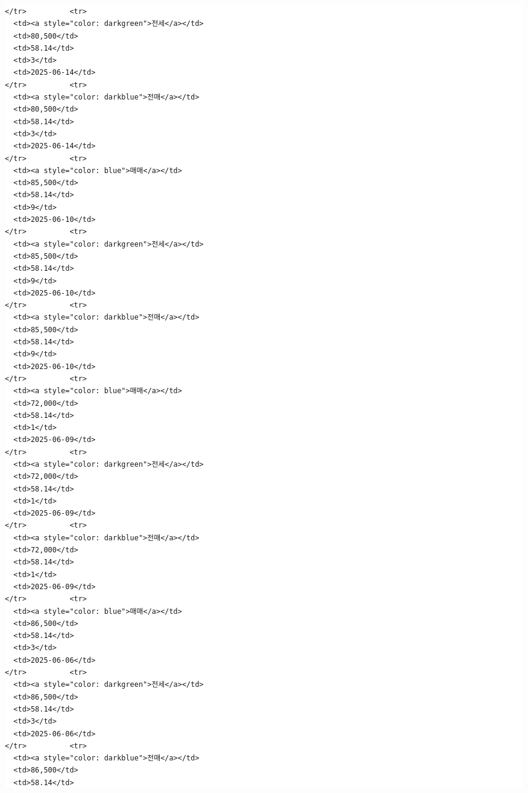     </tr>          <tr>
      <td><a style="color: darkgreen">전세</a></td>
      <td>80,500</td>
      <td>58.14</td>
      <td>3</td>
      <td>2025-06-14</td>
    </tr>          <tr>
      <td><a style="color: darkblue">전매</a></td>
      <td>80,500</td>
      <td>58.14</td>
      <td>3</td>
      <td>2025-06-14</td>
    </tr>          <tr>
      <td><a style="color: blue">매매</a></td>
      <td>85,500</td>
      <td>58.14</td>
      <td>9</td>
      <td>2025-06-10</td>
    </tr>          <tr>
      <td><a style="color: darkgreen">전세</a></td>
      <td>85,500</td>
      <td>58.14</td>
      <td>9</td>
      <td>2025-06-10</td>
    </tr>          <tr>
      <td><a style="color: darkblue">전매</a></td>
      <td>85,500</td>
      <td>58.14</td>
      <td>9</td>
      <td>2025-06-10</td>
    </tr>          <tr>
      <td><a style="color: blue">매매</a></td>
      <td>72,000</td>
      <td>58.14</td>
      <td>1</td>
      <td>2025-06-09</td>
    </tr>          <tr>
      <td><a style="color: darkgreen">전세</a></td>
      <td>72,000</td>
      <td>58.14</td>
      <td>1</td>
      <td>2025-06-09</td>
    </tr>          <tr>
      <td><a style="color: darkblue">전매</a></td>
      <td>72,000</td>
      <td>58.14</td>
      <td>1</td>
      <td>2025-06-09</td>
    </tr>          <tr>
      <td><a style="color: blue">매매</a></td>
      <td>86,500</td>
      <td>58.14</td>
      <td>3</td>
      <td>2025-06-06</td>
    </tr>          <tr>
      <td><a style="color: darkgreen">전세</a></td>
      <td>86,500</td>
      <td>58.14</td>
      <td>3</td>
      <td>2025-06-06</td>
    </tr>          <tr>
      <td><a style="color: darkblue">전매</a></td>
      <td>86,500</td>
      <td>58.14</td>
